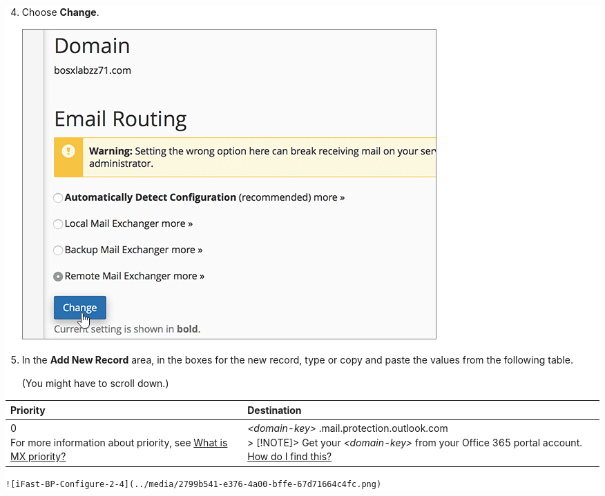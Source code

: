 4. Choose **Change**.
    
    ![iFast-BP-Configure-2-3](../media/41330150-25c5-43de-9782-aa81ca182f55.png)
  
5. In the **Add New Record** area, in the boxes for the new record, type or copy and paste the values from the following table. 
    
    (You might have to scroll down.)
    
|**Priority**|**Destination**|
|:-----|:-----|
|0  <br/> For more information about priority, see [What is MX priority?](https://support.office.com/article/2784cc4d-95be-443d-b5f7-bb5dd867ba83.aspx) <br/> | *\<domain-key\>*  .mail.protection.outlook.com  <br/> > [!NOTE]> Get your  *\<domain-key\>*  from your Office 365 portal account.           [How do I find this?](../get-help-with-domains/information-for-dns-records.md)          |
   
    ![iFast-BP-Configure-2-4](../media/2799b541-e376-4a00-bffe-67d71664c4fc.png)
  